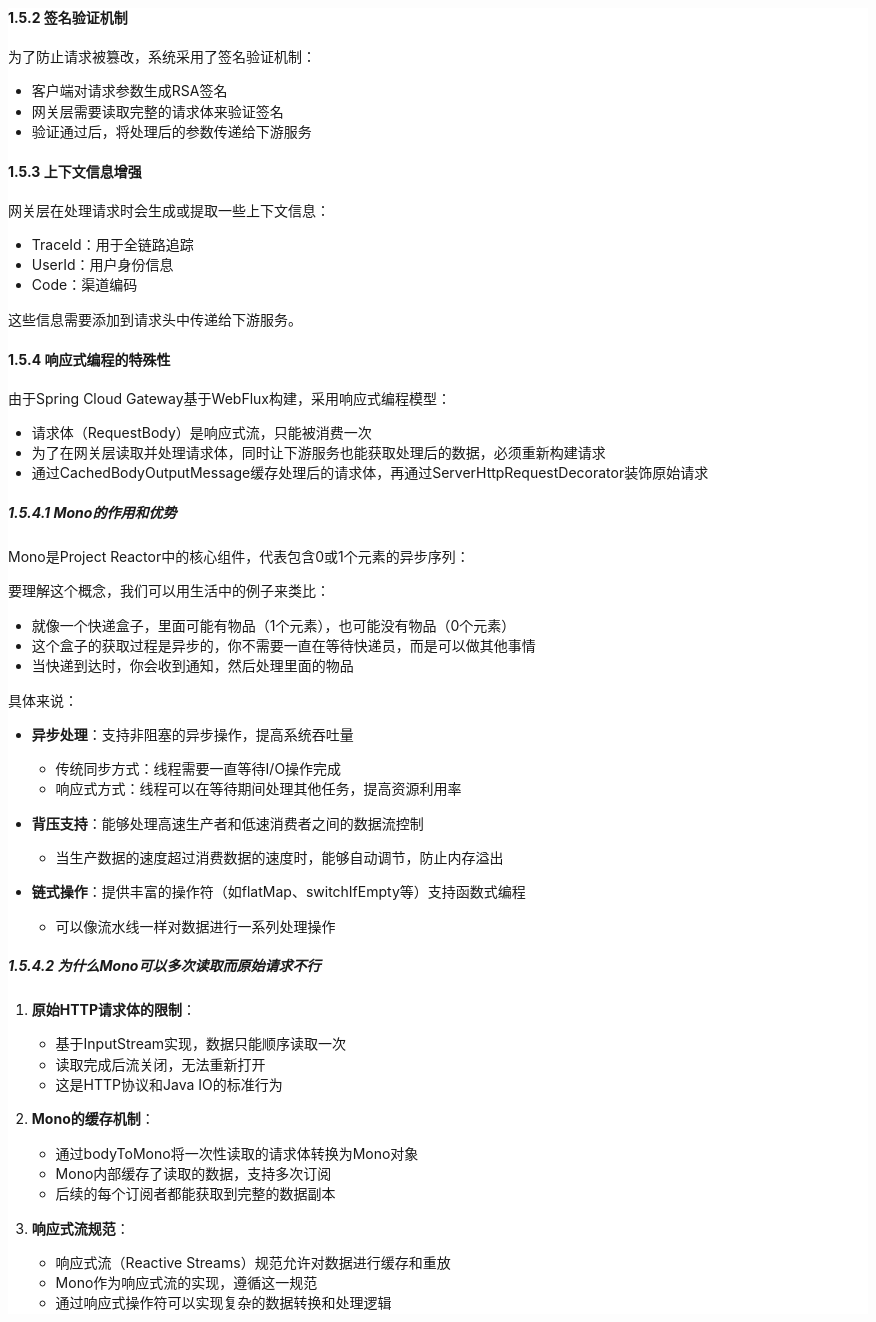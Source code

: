 #### 1.5.2 签名验证机制
为了防止请求被篡改，系统采用了签名验证机制：
- 客户端对请求参数生成RSA签名
- 网关层需要读取完整的请求体来验证签名
- 验证通过后，将处理后的参数传递给下游服务

#### 1.5.3 上下文信息增强
网关层在处理请求时会生成或提取一些上下文信息：
- TraceId：用于全链路追踪
- UserId：用户身份信息
- Code：渠道编码

这些信息需要添加到请求头中传递给下游服务。

#### 1.5.4 响应式编程的特殊性
由于Spring Cloud Gateway基于WebFlux构建，采用响应式编程模型：
- 请求体（RequestBody）是响应式流，只能被消费一次
- 为了在网关层读取并处理请求体，同时让下游服务也能获取处理后的数据，必须重新构建请求
- 通过CachedBodyOutputMessage缓存处理后的请求体，再通过ServerHttpRequestDecorator装饰原始请求

##### 1.5.4.1 Mono的作用和优势
Mono是Project Reactor中的核心组件，代表包含0或1个元素的异步序列：

要理解这个概念，我们可以用生活中的例子来类比：
- 就像一个快递盒子，里面可能有物品（1个元素），也可能没有物品（0个元素）
- 这个盒子的获取过程是异步的，你不需要一直在等待快递员，而是可以做其他事情
- 当快递到达时，你会收到通知，然后处理里面的物品

具体来说：
- **异步处理**：支持非阻塞的异步操作，提高系统吞吐量
  - 传统同步方式：线程需要一直等待I/O操作完成
  - 响应式方式：线程可以在等待期间处理其他任务，提高资源利用率
  
- **背压支持**：能够处理高速生产者和低速消费者之间的数据流控制
  - 当生产数据的速度超过消费数据的速度时，能够自动调节，防止内存溢出
  
- **链式操作**：提供丰富的操作符（如flatMap、switchIfEmpty等）支持函数式编程
  - 可以像流水线一样对数据进行一系列处理操作

##### 1.5.4.2 为什么Mono可以多次读取而原始请求不行
1. **原始HTTP请求体的限制**：
   - 基于InputStream实现，数据只能顺序读取一次
   - 读取完成后流关闭，无法重新打开
   - 这是HTTP协议和Java IO的标准行为

2. **Mono的缓存机制**：
   - 通过bodyToMono将一次性读取的请求体转换为Mono对象
   - Mono内部缓存了读取的数据，支持多次订阅
   - 后续的每个订阅者都能获取到完整的数据副本

3. **响应式流规范**：
   - 响应式流（Reactive Streams）规范允许对数据进行缓存和重放
   - Mono作为响应式流的实现，遵循这一规范
   - 通过响应式操作符可以实现复杂的数据转换和处理逻辑
